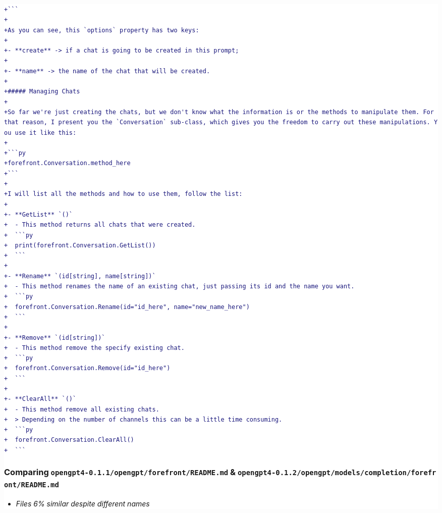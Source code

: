 ```diff
+```
+
+As you can see, this `options` property has two keys:
+
+- **create** -> if a chat is going to be created in this prompt;
+
+- **name** -> the name of the chat that will be created.
+
+##### Managing Chats
+
+So far we're just creating the chats, but we don't know what the information is or the methods to manipulate them. For that reason, I present you the `Conversation` sub-class, which gives you the freedom to carry out these manipulations. You use it like this:
+
+```py
+forefront.Conversation.method_here
+```
+
+I will list all the methods and how to use them, follow the list:
+
+- **GetList** `()`
+  - This method returns all chats that were created.
+  ```py
+  print(forefront.Conversation.GetList())
+  ```
+
+- **Rename** `(id[string], name[string])`
+  - This method renames the name of an existing chat, just passing its id and the name you want.
+  ```py
+  forefront.Conversation.Rename(id="id_here", name="new_name_here")
+  ```
+ 
+- **Remove** `(id[string])`
+  - This method remove the specify existing chat.
+  ```py
+  forefront.Conversation.Remove(id="id_here")
+  ```
+  
+- **ClearAll** `()`
+  - This method remove all existing chats.
+  > Depending on the number of channels this can be a little time consuming.
+  ```py
+  forefront.Conversation.ClearAll()
+  ```
```

### Comparing `opengpt4-0.1.1/opengpt/forefront/README.md` & `opengpt4-0.1.2/opengpt/models/completion/forefront/README.md`

 * *Files 6% similar despite different names*

